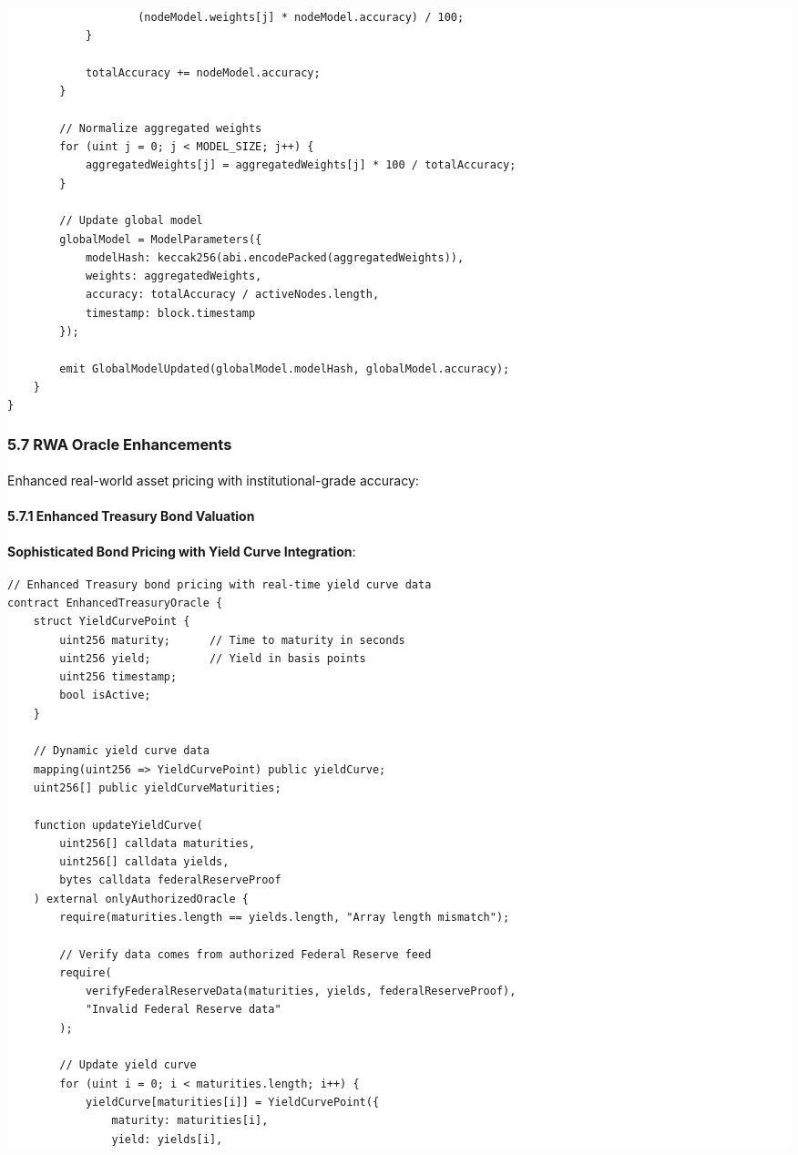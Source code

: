 ```solidity
                    (nodeModel.weights[j] * nodeModel.accuracy) / 100;
            }

            totalAccuracy += nodeModel.accuracy;
        }

        // Normalize aggregated weights
        for (uint j = 0; j < MODEL_SIZE; j++) {
            aggregatedWeights[j] = aggregatedWeights[j] * 100 / totalAccuracy;
        }

        // Update global model
        globalModel = ModelParameters({
            modelHash: keccak256(abi.encodePacked(aggregatedWeights)),
            weights: aggregatedWeights,
            accuracy: totalAccuracy / activeNodes.length,
            timestamp: block.timestamp
        });

        emit GlobalModelUpdated(globalModel.modelHash, globalModel.accuracy);
    }
}
```

### 5.7 RWA Oracle Enhancements

Enhanced real-world asset pricing with institutional-grade accuracy:

#### 5.7.1 Enhanced Treasury Bond Valuation

**Sophisticated Bond Pricing with Yield Curve Integration**:

```solidity
// Enhanced Treasury bond pricing with real-time yield curve data
contract EnhancedTreasuryOracle {
    struct YieldCurvePoint {
        uint256 maturity;      // Time to maturity in seconds
        uint256 yield;         // Yield in basis points
        uint256 timestamp;
        bool isActive;
    }

    // Dynamic yield curve data
    mapping(uint256 => YieldCurvePoint) public yieldCurve;
    uint256[] public yieldCurveMaturities;

    function updateYieldCurve(
        uint256[] calldata maturities,
        uint256[] calldata yields,
        bytes calldata federalReserveProof
    ) external onlyAuthorizedOracle {
        require(maturities.length == yields.length, "Array length mismatch");

        // Verify data comes from authorized Federal Reserve feed
        require(
            verifyFederalReserveData(maturities, yields, federalReserveProof),
            "Invalid Federal Reserve data"
        );

        // Update yield curve
        for (uint i = 0; i < maturities.length; i++) {
            yieldCurve[maturities[i]] = YieldCurvePoint({
                maturity: maturities[i],
                yield: yields[i],
```